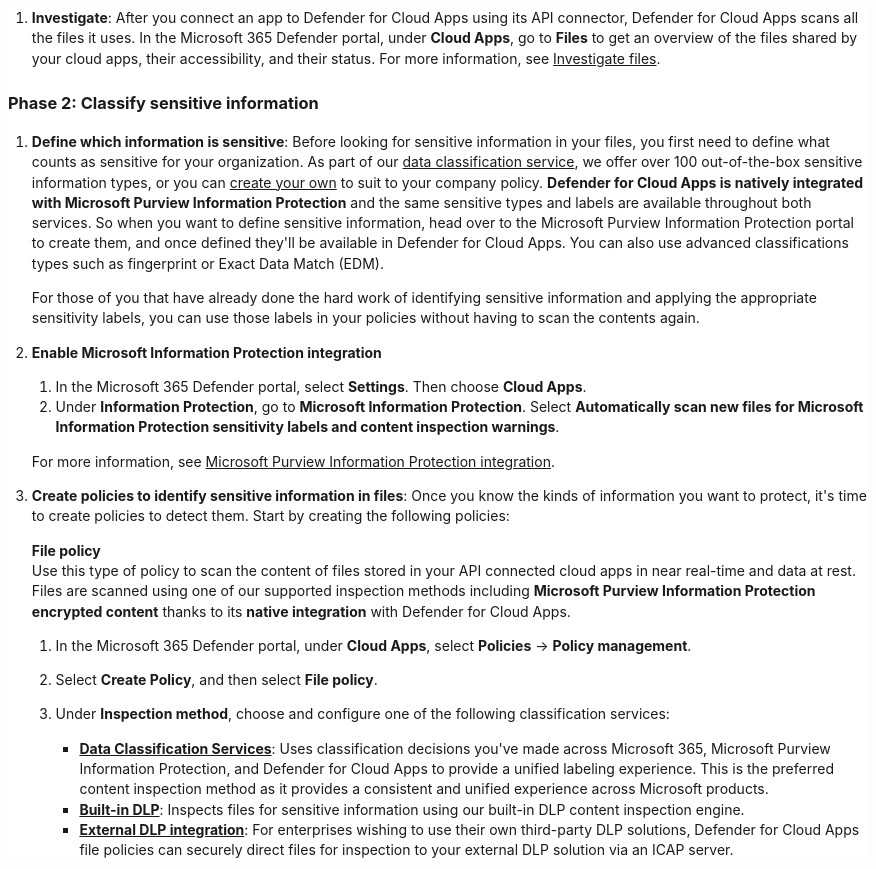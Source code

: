 1. **Investigate**: After you connect an app to Defender for Cloud Apps using its API connector, Defender for Cloud Apps scans all the files it uses. In the Microsoft 365 Defender portal, under **Cloud Apps**, go to **Files** to get an overview of the files shared by your cloud apps, their accessibility, and their status. For more information, see [Investigate files](file-filters.md).

### Phase 2: Classify sensitive information

1. **Define which information is sensitive**: Before looking for sensitive information in your files, you first need to define what counts as sensitive for your organization. As part of our [data classification service](dcs-inspection.md), we offer over 100 out-of-the-box sensitive information types, or you can [create your own](/microsoft-365/compliance/create-a-custom-sensitive-information-type) to suit to your company policy. **Defender for Cloud Apps is natively integrated with Microsoft Purview Information Protection** and the same sensitive types and labels are available throughout both services. So when you want to define sensitive information, head over to the Microsoft Purview Information Protection portal to create them, and once defined they'll be available in Defender for Cloud Apps. You can also use advanced classifications types such as fingerprint or Exact Data Match (EDM).

    For those of you that have already done the hard work of identifying sensitive information and applying the appropriate sensitivity labels, you can use those labels in your policies without having to scan the contents again.
1. **Enable Microsoft Information Protection integration**
    1. In the Microsoft 365 Defender portal, select **Settings**. Then choose **Cloud Apps**.
    1. Under **Information Protection**,  go to **Microsoft Information Protection**. Select **Automatically scan new files for Microsoft Information Protection sensitivity labels and content inspection warnings**.

    For more information, see [Microsoft Purview Information Protection integration](azip-integration.md).
1. **Create policies to identify sensitive information in files**: Once you know the kinds of information you want to protect, it's time to create policies to detect them. Start by creating the following policies:

    **File policy**  
    Use this type of policy to scan the content of files stored in your API connected cloud apps in near real-time and data at rest. Files are scanned using one of our supported inspection methods including **Microsoft Purview Information Protection encrypted content** thanks to its **native integration** with Defender for Cloud Apps.

    1. In the Microsoft 365 Defender portal, under **Cloud Apps**, select **Policies** -> **Policy management**.
    1. Select **Create Policy**, and then select **File policy**.
    1. Under **Inspection method**, choose and configure one of the following classification services:

        - **[Data Classification Services](dcs-inspection.md)**: Uses classification decisions you've made across Microsoft 365, Microsoft Purview Information Protection, and Defender for Cloud Apps to provide a unified labeling experience. This is the preferred content inspection method as it provides a consistent and unified experience across Microsoft products.
        - **[Built-in DLP](content-inspection-built-in.md)**: Inspects files for sensitive information using our built-in DLP content inspection engine.
        - **[External DLP integration](icap-stunnel.md)**: For enterprises wishing to use their own third-party DLP solutions, Defender for Cloud Apps file policies can securely direct files for inspection to your external DLP solution via an ICAP server.
